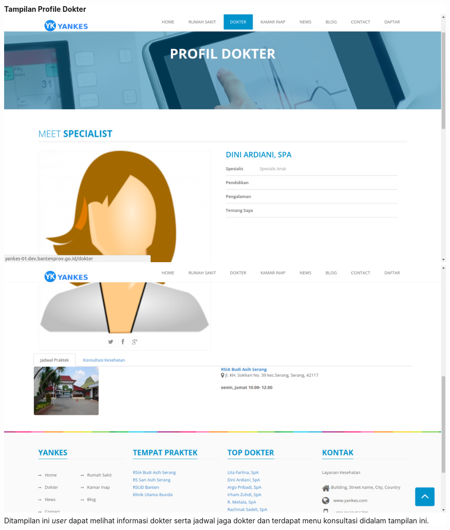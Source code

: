 **Tampilan Profile Dokter**
[![lihat profile dokter](../images/20171124_profile-dokter.png)](../images/20171124_profile-dokter.png)
[![lihat profile dokter](../images/20171124_jadwal-praktek.png)](../images/20171124_jadwal-praktek.png)
Ditampilan ini *user* dapat melihat informasi dokter serta jadwal jaga dokter dan terdapat menu konsultasi didalam tampilan ini.
